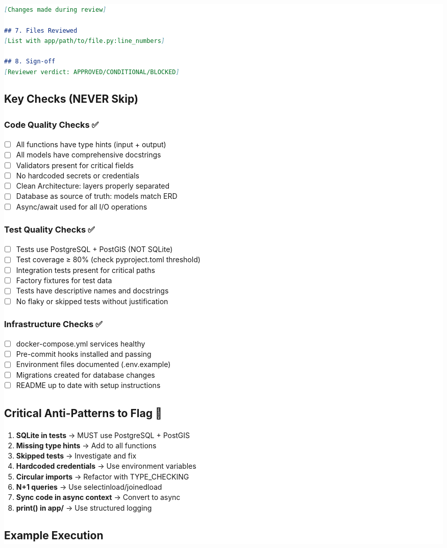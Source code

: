 ```markdown
[Changes made during review]

## 7. Files Reviewed
[List with app/path/to/file.py:line_numbers]

## 8. Sign-off
[Reviewer verdict: APPROVED/CONDITIONAL/BLOCKED]
```

## Key Checks (NEVER Skip)

### Code Quality Checks ✅

- [ ] All functions have type hints (input + output)
- [ ] All models have comprehensive docstrings
- [ ] Validators present for critical fields
- [ ] No hardcoded secrets or credentials
- [ ] Clean Architecture: layers properly separated
- [ ] Database as source of truth: models match ERD
- [ ] Async/await used for all I/O operations

### Test Quality Checks ✅

- [ ] Tests use PostgreSQL + PostGIS (NOT SQLite)
- [ ] Test coverage ≥ 80% (check pyproject.toml threshold)
- [ ] Integration tests present for critical paths
- [ ] Factory fixtures for test data
- [ ] Tests have descriptive names and docstrings
- [ ] No flaky or skipped tests without justification

### Infrastructure Checks ✅

- [ ] docker-compose.yml services healthy
- [ ] Pre-commit hooks installed and passing
- [ ] Environment files documented (.env.example)
- [ ] Migrations created for database changes
- [ ] README up to date with setup instructions

## Critical Anti-Patterns to Flag 🚨

1. **SQLite in tests** → MUST use PostgreSQL + PostGIS
2. **Missing type hints** → Add to all functions
3. **Skipped tests** → Investigate and fix
4. **Hardcoded credentials** → Use environment variables
5. **Circular imports** → Refactor with TYPE_CHECKING
6. **N+1 queries** → Use selectinload/joinedload
7. **Sync code in async context** → Convert to async
8. **print() in app/** → Use structured logging

## Example Execution
